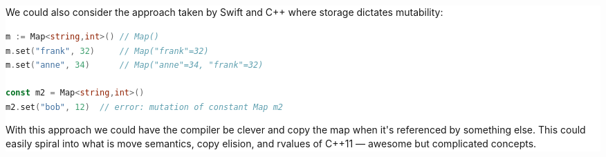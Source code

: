 We could also consider the approach taken by Swift and C++ where storage
dictates mutability:

```go
m := Map<string,int>() // Map()
m.set("frank", 32)     // Map("frank"=32)
m.set("anne", 34)      // Map("anne"=34, "frank"=32)

const m2 = Map<string,int>()
m2.set("bob", 12)  // error: mutation of constant Map m2
```

With this approach we could have the compiler be clever and copy the map when
it's referenced by something else. This could easily spiral into what is
move semantics, copy elision, and rvalues of C++11 — awesome but complicated
concepts.
